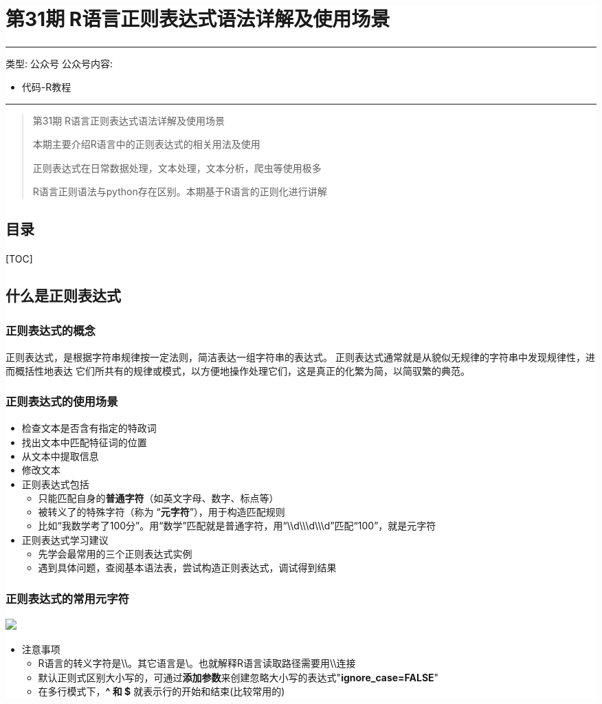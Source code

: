# 第31期 R语言正则表达式语法详解及使用场景

---
类型: 公众号
公众号内容:
  - 代码-R教程
---

>第31期 R语言正则表达式语法详解及使用场景
>
>本期主要介绍R语言中的正则表达式的相关用法及使用
>
>正则表达式在日常数据处理，文本处理，文本分析，爬虫等使用极多
>
>R语言正则语法与python存在区别。本期基于R语言的正则化进行讲解

## 目录

[TOC]

## 什么是正则表达式

### 正则表达式的概念

正则表达式，是根据字符串规律按一定法则，简洁表达一组字符串的表达式。 正则表达式通常就是从貌似无规律的字符串中发现规律性，进而概括性地表达 它们所共有的规律或模式，以方便地操作处理它们，这是真正的化繁为简，以简驭繁的典范。

### 正则表达式的使用场景

- 检查文本是否含有指定的特政词
- 找出文本中匹配特征词的位置
- 从文本中提取信息
- 修改文本
- 正则表达式包括
	- 只能匹配自身的**普通字符**（如英文字母、数字、标点等）
	- 被转义了的特殊字符（称为 “**元字符**”），用于构造匹配规则
	- 比如“我数学考了100分”。用“数学”匹配就是普通字符，用“\\\\d\\\\\d\\\\\d”匹配“100”，就是元字符
- 正则表达式学习建议
	- 先学会最常用的三个正则表达式实例 
	- 遇到具体问题，查阅基本语法表，尝试构造正则表达式，调试得到结果

### 正则表达式的常用元字符

![](https://pic-go-42.oss-cn-guangzhou.aliyuncs.com/img/JAP2HAMF.png)

- 注意事项
	- R语言的转义字符是\\\\。其它语言是\\。也就解释R语言读取路径需要用\\\\连接
	- 默认正则式区别大小写的，可通过**添加参数**来创建忽略大小写的表达式"**ignore_case=FALSE**"
	- 在多行模式下，**^ 和 $** 就表示行的开始和结束(比较常用的)
